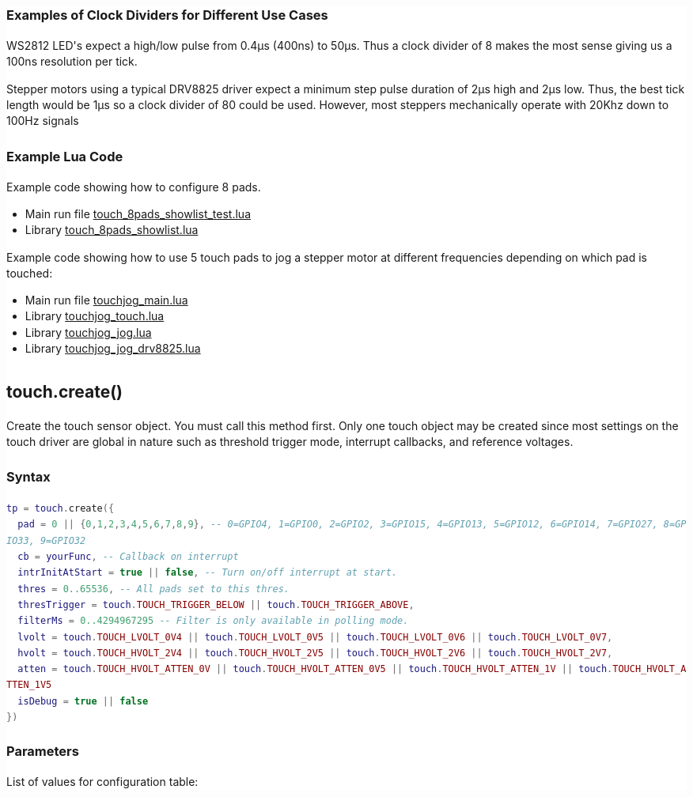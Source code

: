 

### Examples of Clock Dividers for Different Use Cases

WS2812 LED's expect a high/low pulse from 0.4μs (400ns) to 50μs. Thus a clock divider of 8 makes the most sense giving us a 100ns resolution per tick.

Stepper motors using a typical DRV8825 driver expect a minimum step pulse duration of 2μs high and 2μs low. Thus, the best tick length would be 1μs so a clock divider of 80 could be used. However, most steppers mechanically operate with 20Khz down to 100Hz signals 


### Example Lua Code

Example code showing how to configure 8 pads.
- Main run file [touch_8pads_showlist_test.lua](../../lua_examples/touch/touch_8pads_showlist_test.lua)
- Library [touch_8pads_showlist.lua](../../lua_examples/touch/touch_8pads_showlist.lua)

Example code showing how to use 5 touch pads to jog a stepper motor at different frequencies depending on which pad is touched:
- Main run file [touchjog_main.lua](../../lua_examples/touch/touchjog_main.lua)
- Library [touchjog_touch.lua](../../lua_examples/touch/touchjog_touch.lua)
- Library [touchjog_jog.lua](../../lua_examples/touch/touchjog_jog.lua)
- Library [touchjog_jog_drv8825.lua](../../lua_examples/touch/touchjog_jog_drv8825.lua)

## touch.create()

Create the touch sensor object. You must call this method first. Only one touch object may be created since most settings on the touch driver are global in nature such as threshold trigger mode, interrupt callbacks, and reference voltages.

### Syntax
```lua
tp = touch.create({
  pad = 0 || {0,1,2,3,4,5,6,7,8,9}, -- 0=GPIO4, 1=GPIO0, 2=GPIO2, 3=GPIO15, 4=GPIO13, 5=GPIO12, 6=GPIO14, 7=GPIO27, 8=GPIO33, 9=GPIO32
  cb = yourFunc, -- Callback on interrupt
  intrInitAtStart = true || false, -- Turn on/off interrupt at start.
  thres = 0..65536, -- All pads set to this thres. 
  thresTrigger = touch.TOUCH_TRIGGER_BELOW || touch.TOUCH_TRIGGER_ABOVE,
  filterMs = 0..4294967295 -- Filter is only available in polling mode. 
  lvolt = touch.TOUCH_LVOLT_0V4 || touch.TOUCH_LVOLT_0V5 || touch.TOUCH_LVOLT_0V6 || touch.TOUCH_LVOLT_0V7,
  hvolt = touch.TOUCH_HVOLT_2V4 || touch.TOUCH_HVOLT_2V5 || touch.TOUCH_HVOLT_2V6 || touch.TOUCH_HVOLT_2V7, 
  atten = touch.TOUCH_HVOLT_ATTEN_0V || touch.TOUCH_HVOLT_ATTEN_0V5 || touch.TOUCH_HVOLT_ATTEN_1V || touch.TOUCH_HVOLT_ATTEN_1V5 
  isDebug = true || false
})
```

### Parameters
List of values for configuration table:
